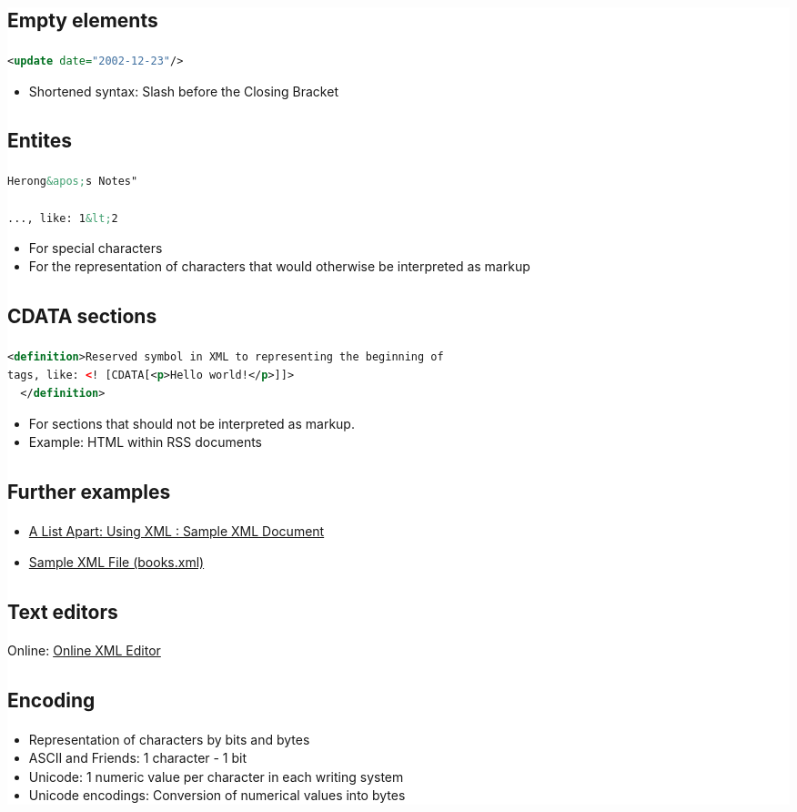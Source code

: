 ## Empty elements

```xml
<update date="2002-12-23"/>
```

- Shortened syntax: Slash before the Closing Bracket

## Entites

```xml
Herong&apos;s Notes"

..., like: 1&lt;2

```

- For special characters
- For the representation of characters that would otherwise be interpreted as markup


## CDATA sections

```xml
<definition>Reserved symbol in XML to representing the beginning of
tags, like: <! [CDATA[<p>Hello world!</p>]]>
  </definition>
```

- For sections that should not be interpreted as markup.
- Example: HTML within RSS documents


## Further examples


- [A List Apart: Using XML : Sample XML Document](https://alistapart.com/article/usingxml/ "A List Apart: Using XML : Sample XML Document")

- [Sample XML File (books.xml)](https://msdn.microsoft.com/en-us/library/ms762271(v=vs.85) "Sample XML File (books.xml)")



## Text editors

Online: [Online XML Editor](https://www.tutorialspoint.com/online_xml_editor.htm "Online XML Editor")

## Encoding

- Representation of characters by bits and bytes
- ASCII and Friends: 1 character - 1 bit
- Unicode: 1 numeric value per character in each writing system
- Unicode encodings: Conversion of numerical values into bytes

